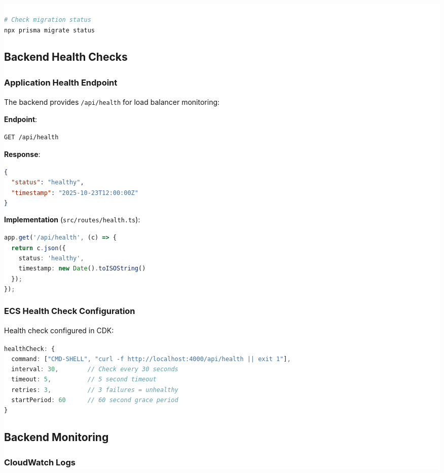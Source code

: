 ```bash

# Check migration status
npx prisma migrate status
```

## Backend Health Checks

### Application Health Endpoint

The backend provides `/api/health` for load balancer monitoring:

**Endpoint**:

```bash
GET /api/health
```

**Response**:

```json
{
  "status": "healthy",
  "timestamp": "2025-10-23T12:00:00Z"
}
```

**Implementation** (`src/routes/health.ts`):

```typescript
app.get('/api/health', (c) => {
  return c.json({
    status: 'healthy',
    timestamp: new Date().toISOString()
  });
});
```

### ECS Health Check Configuration

Health check configured in CDK:

```typescript
healthCheck: {
  command: ["CMD-SHELL", "curl -f http://localhost:4000/api/health || exit 1"],
  interval: 30,        // Check every 30 seconds
  timeout: 5,          // 5 second timeout
  retries: 3,          // 3 failures = unhealthy
  startPeriod: 60      // 60 second grace period
}
```

## Backend Monitoring

### CloudWatch Logs
